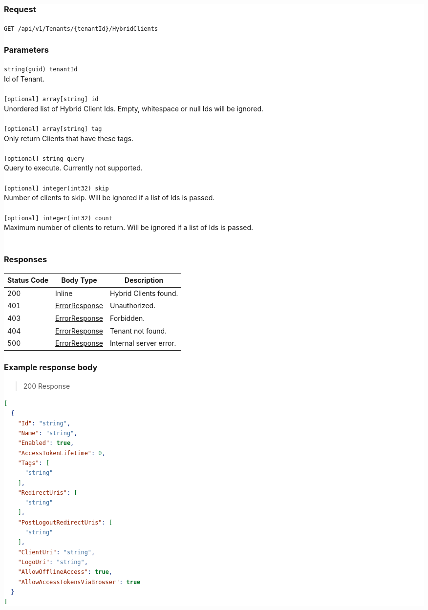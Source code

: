 ### Request
```text 
GET /api/v1/Tenants/{tenantId}/HybridClients
```

<h3 id="hybridclients_gethybridclients-parameters">Parameters</h3>

`string(guid) tenantId`<br/>Id of Tenant.</br></br>
`[optional] array[string] id`<br/>Unordered list of Hybrid Client Ids. Empty, whitespace or null Ids will be ignored.</br></br>`[optional] array[string] tag`<br/>Only return Clients that have these tags.</br></br>`[optional] string query`<br/>Query to execute. Currently not supported.</br></br>`[optional] integer(int32) skip`<br/>Number of clients to skip. Will be ignored if a list of Ids is passed.</br></br>`[optional] integer(int32) count`<br/>Maximum number of clients to return. Will be ignored if a list of Ids is passed.</br></br>

<h3 id="hybridclients_gethybridclients-responses">Responses</h3>

|Status Code|Body Type|Description|
|---|---|---|
|200|Inline|Hybrid Clients found.|
|401|[ErrorResponse](#schemaerrorresponse)|Unauthorized.|
|403|[ErrorResponse](#schemaerrorresponse)|Forbidden.|
|404|[ErrorResponse](#schemaerrorresponse)|Tenant not found.|
|500|[ErrorResponse](#schemaerrorresponse)|Internal server error.|

### Example response body

> 200 Response

```json
[
  {
    "Id": "string",
    "Name": "string",
    "Enabled": true,
    "AccessTokenLifetime": 0,
    "Tags": [
      "string"
    ],
    "RedirectUris": [
      "string"
    ],
    "PostLogoutRedirectUris": [
      "string"
    ],
    "ClientUri": "string",
    "LogoUri": "string",
    "AllowOfflineAccess": true,
    "AllowAccessTokensViaBrowser": true
  }
]
```
